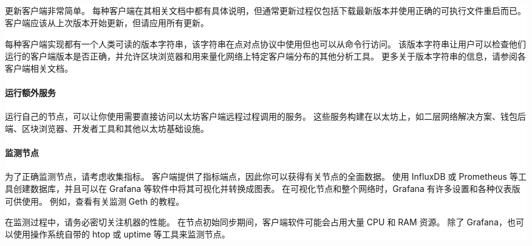 更新客户端非常简单。 每种客户端在其相关文档中都有具体说明，但通常更新过程仅包括下载最新版本并使用正确的可执行文件重启而已。 客户端应该从上次版本开始更新，但请应用所有更新。

每种客户端实现都有一个人类可读的版本字符串，该字符串在点对点协议中使用但也可以从命令行访问。 该版本字符串让用户可以检查他们运行的客户端版本是否正确，并允许区块浏览器和用来量化网络上特定客户端分布的其他分析工具。 更多关于版本字符串的信息，请参阅各客户端相关文档。

#### 运行额外服务
运行自己的节点，可以让你使用需要直接访问以太坊客户端远程过程调用的服务。 这些服务构建在以太坊上，如二层网络解决方案、钱包后端、区块浏览器、开发者工具和其他以太坊基础设施。

#### 监测节点
为了正确监测节点，请考虑收集指标。 客户端提供了指标端点，因此你可以获得有关节点的全面数据。 使用 InfluxDB 或 Prometheus 等工具创建数据库，并且可以在 Grafana 等软件中将其可视化并转换成图表。 在可视化节点和整个网络时，Grafana 有许多设置和各种仪表版可供使用。 例如，查看有关监测 Geth 的教程。

在监测过程中，请务必密切关注机器的性能。 在节点初始同步期间，客户端软件可能会占用大量 CPU 和 RAM 资源。 除了 Grafana，也可以使用操作系统自带的 htop 或 uptime 等工具来监测节点。







































